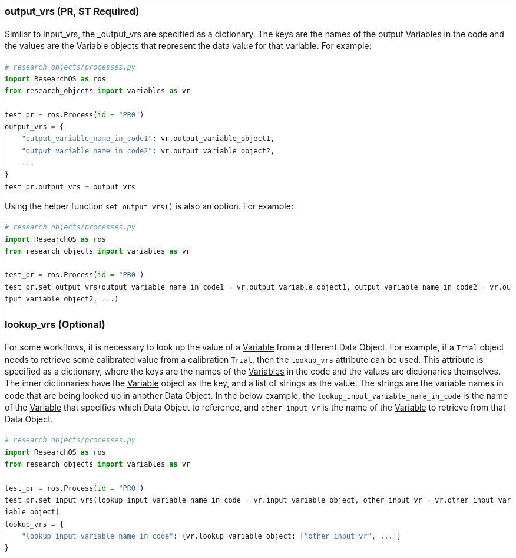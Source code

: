 ### output_vrs (PR, ST Required)
Similar to input_vrs, the _output_vrs are specified as a dictionary. The keys are the names of the output [Variables](../variable.md) in the code and the values are the [Variable](../variable.md) objects that represent the data value for that variable. For example:
```python
# research_objects/processes.py
import ResearchOS as ros
from research_objects import variables as vr

test_pr = ros.Process(id = "PR0")
output_vrs = {
    "output_variable_name_in_code1": vr.output_variable_object1,
    "output_variable_name_in_code2": vr.output_variable_object2,
    ...
}
test_pr.output_vrs = output_vrs
```

Using the helper function `set_output_vrs()` is also an option. For example:
```python
# research_objects/processes.py
import ResearchOS as ros
from research_objects import variables as vr

test_pr = ros.Process(id = "PR0")
test_pr.set_output_vrs(output_variable_name_in_code1 = vr.output_variable_object1, output_variable_name_in_code2 = vr.output_variable_object2, ...)
```

### lookup_vrs (Optional)
For some workflows, it is necessary to look up the value of a [Variable](../variable.md) from a different Data Object. For example, if a `Trial` object needs to retrieve some calibrated value from a calibration `Trial`, then the `lookup_vrs` attribute can be used. This attribute is specified as a dictionary, where the keys are the names of the [Variables](../variable.md) in the code and the values are dictionaries themselves. The inner dictionaries have the [Variable](../variable.md) object as the key, and a list of strings as the value. The strings are the variable names in code that are being looked up in another Data Object. In the below example, the `lookup_input_variable_name_in_code` is the name of the [Variable](../variable.md) that specifies which Data Object to reference, and `other_input_vr` is the name of the [Variable](../variable.md) to retrieve from that Data Object.
```python
# research_objects/processes.py
import ResearchOS as ros
from research_objects import variables as vr

test_pr = ros.Process(id = "PR0")
test_pr.set_input_vrs(lookup_input_variable_name_in_code = vr.input_variable_object, other_input_vr = vr.other_input_variable_object)
lookup_vrs = {
    "lookup_input_variable_name_in_code": {vr.lookup_variable_object: ["other_input_vr", ...]}
}
```
